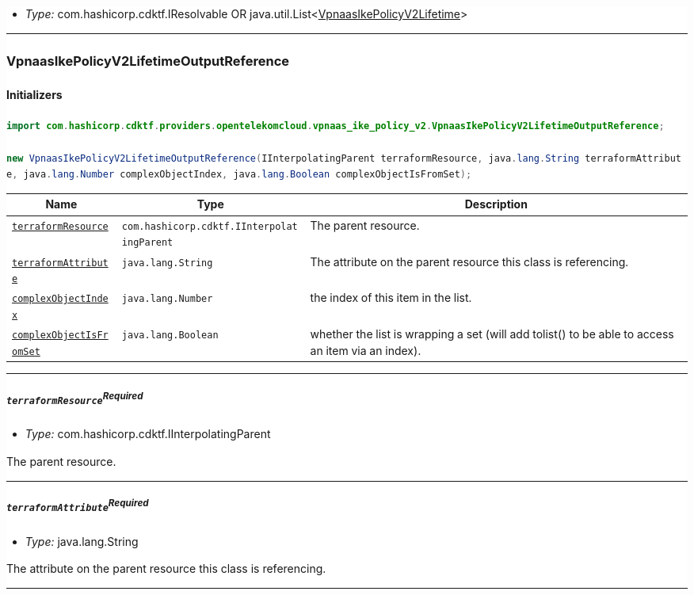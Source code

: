 - *Type:* com.hashicorp.cdktf.IResolvable OR java.util.List<<a href="#@cdktf/provider-opentelekomcloud.vpnaasIkePolicyV2.VpnaasIkePolicyV2Lifetime">VpnaasIkePolicyV2Lifetime</a>>

---


### VpnaasIkePolicyV2LifetimeOutputReference <a name="VpnaasIkePolicyV2LifetimeOutputReference" id="@cdktf/provider-opentelekomcloud.vpnaasIkePolicyV2.VpnaasIkePolicyV2LifetimeOutputReference"></a>

#### Initializers <a name="Initializers" id="@cdktf/provider-opentelekomcloud.vpnaasIkePolicyV2.VpnaasIkePolicyV2LifetimeOutputReference.Initializer"></a>

```java
import com.hashicorp.cdktf.providers.opentelekomcloud.vpnaas_ike_policy_v2.VpnaasIkePolicyV2LifetimeOutputReference;

new VpnaasIkePolicyV2LifetimeOutputReference(IInterpolatingParent terraformResource, java.lang.String terraformAttribute, java.lang.Number complexObjectIndex, java.lang.Boolean complexObjectIsFromSet);
```

| **Name** | **Type** | **Description** |
| --- | --- | --- |
| <code><a href="#@cdktf/provider-opentelekomcloud.vpnaasIkePolicyV2.VpnaasIkePolicyV2LifetimeOutputReference.Initializer.parameter.terraformResource">terraformResource</a></code> | <code>com.hashicorp.cdktf.IInterpolatingParent</code> | The parent resource. |
| <code><a href="#@cdktf/provider-opentelekomcloud.vpnaasIkePolicyV2.VpnaasIkePolicyV2LifetimeOutputReference.Initializer.parameter.terraformAttribute">terraformAttribute</a></code> | <code>java.lang.String</code> | The attribute on the parent resource this class is referencing. |
| <code><a href="#@cdktf/provider-opentelekomcloud.vpnaasIkePolicyV2.VpnaasIkePolicyV2LifetimeOutputReference.Initializer.parameter.complexObjectIndex">complexObjectIndex</a></code> | <code>java.lang.Number</code> | the index of this item in the list. |
| <code><a href="#@cdktf/provider-opentelekomcloud.vpnaasIkePolicyV2.VpnaasIkePolicyV2LifetimeOutputReference.Initializer.parameter.complexObjectIsFromSet">complexObjectIsFromSet</a></code> | <code>java.lang.Boolean</code> | whether the list is wrapping a set (will add tolist() to be able to access an item via an index). |

---

##### `terraformResource`<sup>Required</sup> <a name="terraformResource" id="@cdktf/provider-opentelekomcloud.vpnaasIkePolicyV2.VpnaasIkePolicyV2LifetimeOutputReference.Initializer.parameter.terraformResource"></a>

- *Type:* com.hashicorp.cdktf.IInterpolatingParent

The parent resource.

---

##### `terraformAttribute`<sup>Required</sup> <a name="terraformAttribute" id="@cdktf/provider-opentelekomcloud.vpnaasIkePolicyV2.VpnaasIkePolicyV2LifetimeOutputReference.Initializer.parameter.terraformAttribute"></a>

- *Type:* java.lang.String

The attribute on the parent resource this class is referencing.

---